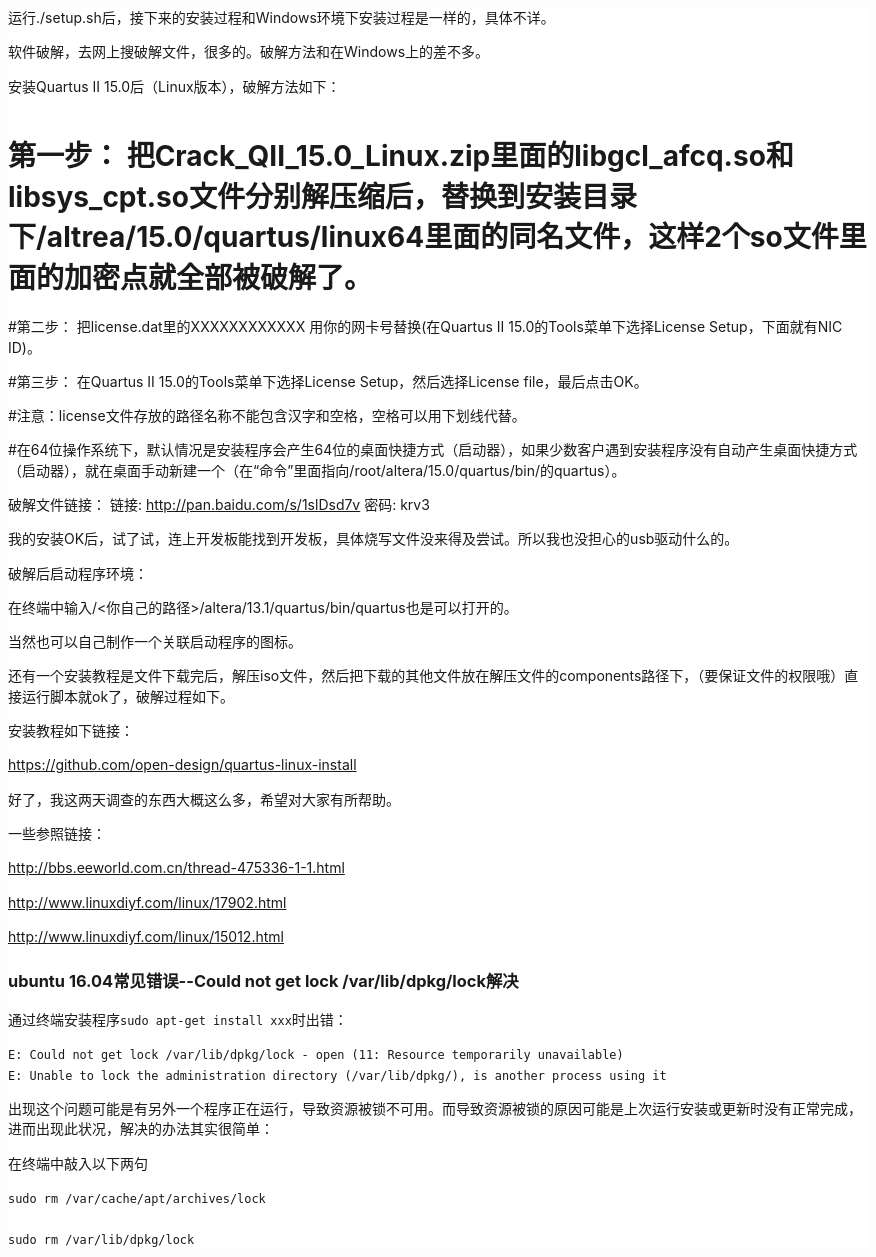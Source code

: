 运行./setup.sh后，接下来的安装过程和Windows环境下安装过程是一样的，具体不详。

软件破解，去网上搜破解文件，很多的。破解方法和在Windows上的差不多。

安装Quartus II 15.0后（Linux版本），破解方法如下：

# 第一步： 把Crack_QII_15.0_Linux.zip里面的libgcl_afcq.so和libsys_cpt.so文件分别解压缩后，替换到安装目录下/altrea/15.0/quartus/linux64里面的同名文件，这样2个so文件里面的加密点就全部被破解了。

#第二步： 把license.dat里的XXXXXXXXXXXX 用你的网卡号替换(在Quartus II 15.0的Tools菜单下选择License Setup，下面就有NIC ID)。

#第三步： 在Quartus II 15.0的Tools菜单下选择License Setup，然后选择License file，最后点击OK。

#注意：license文件存放的路径名称不能包含汉字和空格，空格可以用下划线代替。

#在64位操作系统下，默认情况是安装程序会产生64位的桌面快捷方式（启动器），如果少数客户遇到安装程序没有自动产生桌面快捷方式（启动器），就在桌面手动新建一个（在“命令”里面指向/root/altera/15.0/quartus/bin/的quartus）。

破解文件链接： 链接: http://pan.baidu.com/s/1slDsd7v  密码: krv3

我的安装OK后，试了试，连上开发板能找到开发板，具体烧写文件没来得及尝试。所以我也没担心的usb驱动什么的。

破解后启动程序环境：

在终端中输入/<你自己的路径>/altera/13.1/quartus/bin/quartus也是可以打开的。

当然也可以自己制作一个关联启动程序的图标。

还有一个安装教程是文件下载完后，解压iso文件，然后把下载的其他文件放在解压文件的components路径下，（要保证文件的权限哦）直接运行脚本就ok了，破解过程如下。

安装教程如下链接：

https://github.com/open-design/quartus-linux-install 

好了，我这两天调查的东西大概这么多，希望对大家有所帮助。

一些参照链接：

http://bbs.eeworld.com.cn/thread-475336-1-1.html 

http://www.linuxdiyf.com/linux/17902.html 

http://www.linuxdiyf.com/linux/15012.html 

### ubuntu 16.04常见错误--Could not get lock /var/lib/dpkg/lock解决

通过终端安装程序`sudo apt-get install xxx`时出错：
```
E: Could not get lock /var/lib/dpkg/lock - open (11: Resource temporarily unavailable)
E: Unable to lock the administration directory (/var/lib/dpkg/), is another process using it
```
出现这个问题可能是有另外一个程序正在运行，导致资源被锁不可用。而导致资源被锁的原因可能是上次运行安装或更新时没有正常完成，进而出现此状况，解决的办法其实很简单：

在终端中敲入以下两句
```
sudo rm /var/cache/apt/archives/lock

sudo rm /var/lib/dpkg/lock
```
